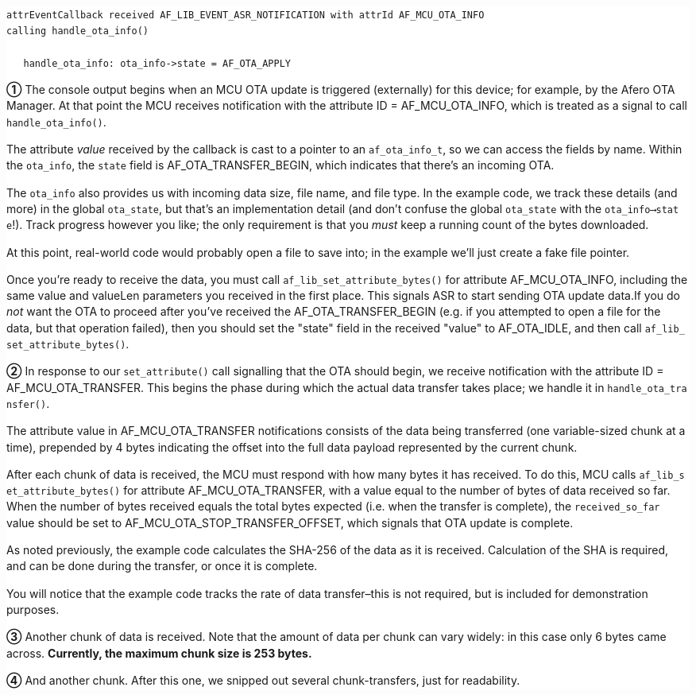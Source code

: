 ```
attrEventCallback received AF_LIB_EVENT_ASR_NOTIFICATION with attrId AF_MCU_OTA_INFO
calling handle_ota_info()

   handle_ota_info: ota_info->state = AF_OTA_APPLY
```

**➀** The console output begins when an MCU OTA update is triggered (externally) for this device; for example, by the Afero OTA Manager. At that point the MCU receives notification with the attribute ID = AF_MCU_OTA_INFO, which is treated as a signal to call `handle_ota_info()`.

The attribute *value* received by the callback is cast to a pointer to an `af_ota_info_t`, so we can access the fields by name. Within the `ota_info`, the `state` field is AF_OTA_TRANSFER_BEGIN, which indicates that there’s an incoming OTA.

The `ota_info` also provides us with incoming data size, file name, and file type. In the example code, we track these details (and more) in the global `ota_state`, but that’s an implementation detail (and don’t confuse the global `ota_state` with the `ota_info⟶state`!). Track progress however you like; the only requirement is that you *must* keep a running count of the bytes downloaded.

At this point, real-world code would probably open a file to save into; in the example we’ll just create a fake file pointer.

Once you’re ready to receive the data, you must call `af_lib_set_attribute_bytes()` for attribute AF_MCU_OTA_INFO, including the same value and valueLen parameters you received in the first place. This signals ASR to start sending OTA update data.If you do *not* want the OTA to proceed after you’ve received the AF_OTA_TRANSFER_BEGIN (e.g. if you attempted to open a file for the data, but that operation failed), then you should set the "state" field in the received "value" to AF_OTA_IDLE, and then call `af_lib_set_attribute_bytes()`. 

**➁**  In response to our `set_attribute()` call signalling that the OTA should begin, we receive notification with the attribute ID = AF_MCU_OTA_TRANSFER. This begins the phase during which the actual data transfer takes place; we handle it in `handle_ota_transfer()`.

The attribute value in AF_MCU_OTA_TRANSFER notifications consists of the data being transferred (one variable-sized chunk at a time), prepended by 4 bytes indicating the offset into the full data payload represented by the current chunk.

After each chunk of data is received, the MCU must respond with how many bytes it has received. To do this, MCU calls `af_lib_set_attribute_bytes()` for attribute AF_MCU_OTA_TRANSFER, with a value equal to the number of bytes of data received so far. When the number of bytes received equals the total bytes expected (i.e. when the transfer is complete), the `received_so_far` value should be set to AF_MCU_OTA_STOP_TRANSFER_OFFSET, which signals that OTA update is complete.

As noted previously, the example code calculates the SHA-256 of the data as it is received. Calculation of the SHA is required, and can be done during the transfer, or once it is complete.

You will notice that the example code tracks the rate of data transfer–this is not required, but is included for demonstration purposes. 

**➂** Another chunk of data is received. Note that the amount of data per chunk can vary widely: in this case only 6 bytes came across. 
**Currently, the maximum chunk size is 253 bytes.** 

**➃** And another chunk. After this one, we snipped out several chunk-transfers, just for readability. 
